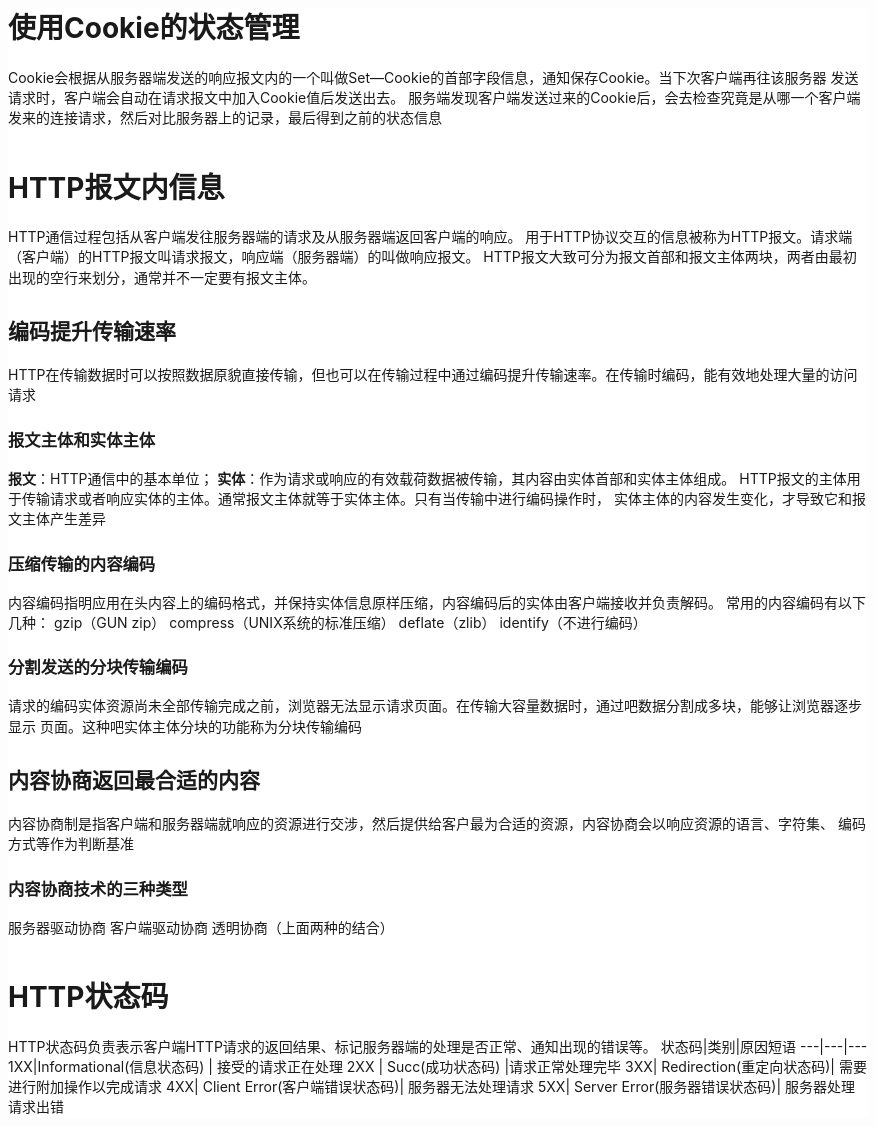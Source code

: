 # 使用Cookie的状态管理
Cookie会根据从服务器端发送的响应报文内的一个叫做Set—Cookie的首部字段信息，通知保存Cookie。当下次客户端再往该服务器
发送请求时，客户端会自动在请求报文中加入Cookie值后发送出去。
服务端发现客户端发送过来的Cookie后，会去检查究竟是从哪一个客户端发来的连接请求，然后对比服务器上的记录，最后得到之前的状态信息


# HTTP报文内信息
HTTP通信过程包括从客户端发往服务器端的请求及从服务器端返回客户端的响应。
用于HTTP协议交互的信息被称为HTTP报文。请求端（客户端）的HTTP报文叫请求报文，响应端（服务器端）的叫做响应报文。
HTTP报文大致可分为报文首部和报文主体两块，两者由最初出现的空行来划分，通常并不一定要有报文主体。
## 编码提升传输速率
HTTP在传输数据时可以按照数据原貌直接传输，但也可以在传输过程中通过编码提升传输速率。在传输时编码，能有效地处理大量的访问请求
### 报文主体和实体主体
**报文**：HTTP通信中的基本单位； 
**实体**：作为请求或响应的有效载荷数据被传输，其内容由实体首部和实体主体组成。
HTTP报文的主体用于传输请求或者响应实体的主体。通常报文主体就等于实体主体。只有当传输中进行编码操作时，
实体主体的内容发生变化，才导致它和报文主体产生差异

### 压缩传输的内容编码
内容编码指明应用在头内容上的编码格式，并保持实体信息原样压缩，内容编码后的实体由客户端接收并负责解码。
常用的内容编码有以下几种：
gzip（GUN zip）
compress（UNIX系统的标准压缩）
deflate（zlib）
identify（不进行编码）
### 分割发送的分块传输编码
请求的编码实体资源尚未全部传输完成之前，浏览器无法显示请求页面。在传输大容量数据时，通过吧数据分割成多块，能够让浏览器逐步显示
页面。这种吧实体主体分块的功能称为分块传输编码
## 内容协商返回最合适的内容
内容协商制是指客户端和服务器端就响应的资源进行交涉，然后提供给客户最为合适的资源，内容协商会以响应资源的语言、字符集、
编码方式等作为判断基准
### 内容协商技术的三种类型
服务器驱动协商
客户端驱动协商
透明协商（上面两种的结合）

# HTTP状态码
HTTP状态码负责表示客户端HTTP请求的返回结果、标记服务器端的处理是否正常、通知出现的错误等。
状态码|类别|原因短语
---|---|---
1XX|Informational(信息状态码)  |  接受的请求正在处理
2XX  | Succ(成功状态码)    |请求正常处理完毕
3XX|    Redirection(重定向状态码)|    需要进行附加操作以完成请求
4XX|    Client Error(客户端错误状态码)|    服务器无法处理请求
5XX|    Server Error(服务器错误状态码)|    服务器处理请求出错
